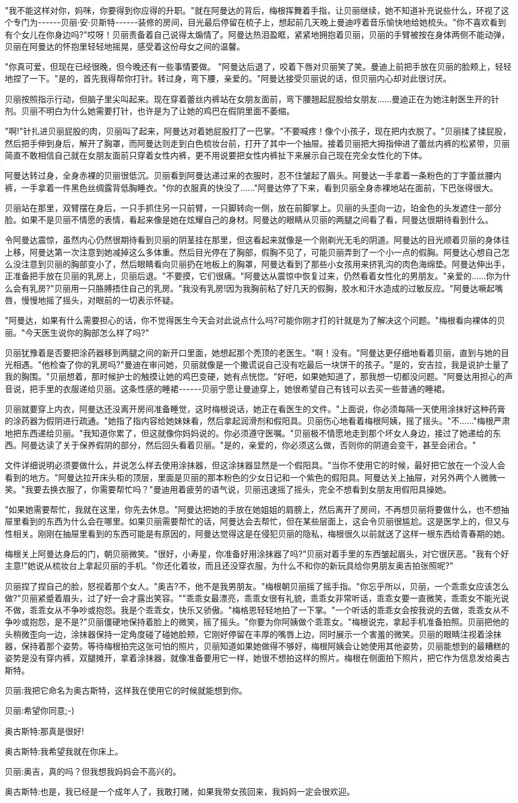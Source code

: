 "我不能这样对你，妈咪，你要得到你应得的升职。"就在阿曼达的背后，梅根挥舞着手指，让贝丽继续，她不知道补充说些什么，环视了这个专门为------贝丽·安·贝斯特------装修的房间，目光最后停留在梳子上，想起前几天晚上曼迪哼着音乐愉快地给她梳头。"你不喜欢看到有个女儿在你身边吗?"哎呀！贝丽责备着自己说得太煽情了。阿曼达热泪盈眶，紧紧地拥抱着贝丽，贝丽的手臂被按在身体两侧不能动弹，贝丽在阿曼达的怀抱里轻轻地摇晃，感受着这份母女之间的温馨。

 "你真可爱，但现在已经很晚，但今晚还有一些事情要做。 "阿曼达后退了，咬着下唇对贝丽笑了笑。曼迪上前把手放在贝丽的脸颊上，轻轻地捏了一下。"是的，首先我得帮你打针。转过身，弯下腰，亲爱的。"阿曼达接受贝丽说的话，但贝丽内心却对此很讨厌。

贝丽按照指示行动，但脑子里尖叫起来。现在穿着蕾丝内裤站在女朋友面前，弯下腰翘起屁股给女朋友......曼迪正在为她注射医生开的针剂。贝丽不明白为什么她需要打针，也许是为了让她的鸡巴在假阴里面不萎缩。

"啊!"针扎进贝丽屁股的肉，贝丽叫了起来，阿曼达对着她屁股打了一巴掌。"不要喊疼！像个小孩子，现在把内衣脱了。"贝丽揉了揉屁股，然后把手伸到身后，解开了胸罩，而阿曼达则走到白色梳妆台前，打开了其中一个抽屉。接着贝丽把大拇指伸进了蕾丝内裤的松紧带，贝丽简直不敢相信自己就在女朋友面前只穿着女性内裤，更不用说要把女性内裤扯下来展示自己现在完全女性化的下体。

阿曼达转过身，全身赤裸的贝丽很低沉。贝丽看到阿曼达递过来的衣服时，忍不住皱起了眉头。阿曼达一手拿着一条粉色的丁字蕾丝腰内裤，一手拿着一件黑色丝绸露背低胸睡衣。"你的衣服真的快没了......"阿曼达停了下来，看到贝丽全身赤裸地站在面前，下巴张得很大。

贝丽站在那里，双臂摆在身后，一只手抓住另一只前臂，一只脚转向一侧，放在前脚掌上。贝丽的头歪向一边，珀金色的头发遮住一部分脸。如果不是贝丽不情愿的表情，看起来像是她在炫耀自己的身材。阿曼达的眼睛从贝丽的两腿之间看了看，阿曼达很期待看到什么。

令阿曼达震惊，虽然内心仍然很期待看到贝丽的阴茎挂在那里，但这看起来就像是一个刚剃光无毛的阴道。阿曼达的目光顺着贝丽的身体往上移，阿曼达第一次注意到她减掉这么多体重。然后目光停在了胸部，假胸不见了，可能贝丽弄到了一个小一点的假胸。阿曼达心想自己怎么没注意到贝丽的胸部变小了，然后眼睛看向贝丽扔在地板上的胸罩，阿曼达看到了那些小女孩用来挤乳沟的肉色海绵垫。阿曼达伸出手，正准备把手放在贝丽的乳房上，贝丽后退。"不要摸，它们很痛。"阿曼达从震惊中恢复过来，仍然看着女性化的男朋友。"亲爱的......你为什么会有乳房?"贝丽用一只胳膊捂住自己的乳房。"我没有乳房!因为我胸前粘了好几天的假胸，胶水和汗水造成的过敏反应。"阿曼达噘起嘴唇，慢慢地摇了摇头，对眼前的一切表示怀疑。

"阿曼达，如果有什么需要担心的话，你不觉得医生今天会对此说点什么吗?可能你刚才打的针就是为了解决这个问题。"梅根看向裸体的贝丽。"今天医生说你的胸部怎么样了吗?"

贝丽犹豫着是否要把涂药器移到两腿之间的新开口里面，她想起那个秃顶的老医生。"啊！没有。"阿曼达更仔细地看着贝丽，直到与她的目光相遇。"他检查了你的乳房吗?"曼迪在审问她，贝丽就像是一个撒谎说自己没有吃最后一块饼干的孩子。"是的，安吉拉，我是说护士量了我的胸围。"贝丽想着，那时候护士的触摸让她的鸡巴变硬，她有点恍惚。"好吧，如果她知道了，那我想一切都没问题。"阿曼达用担心的声音说，把手里的衣服递给贝丽。这条性感的睡裙------贝丽宁愿让曼迪穿上，她很希望自己有钱可以去买一些普通的睡裙。

贝丽就要穿上内衣，阿曼达还没离开房间准备睡觉，这时梅根说话，她正在看医生的文件。"上面说，你必须每隔一天使用涂抹好这种药膏的涂药器为假阴进行疏通。"她指了指内容给她妹妹看，然后拿起润滑剂和假阳具。贝丽伤心地看着梅根阿姨，摇了摇头。"不......"梅根严肃地把东西递给贝丽。"我知道你累了，但这就像你妈妈说的。你必须遵守医嘱。"贝丽极不情愿地走到那个坏女人身边，接过了她递给的东西。阿曼达读了关于保养假阴的部分，然后回头看着贝丽。"是的，亲爱的，你必须这么做，否则你的阴道会变干，甚至会闭合。"

文件详细说明必须要做什么，并说怎么样去使用涂抹器，但这涂抹器显然是一个假阳具。"当你不使用它的时候，最好把它放在一个没人会看到的地方。"阿曼达拉开床头柜的顶层，里面是贝丽的那本粉色的少女日记和一个紫色的假阳具。阿曼达关上抽屉，对另外两个人微微一笑。"我要去换衣服了，你需要帮忙吗？"曼迪用着疲劳的语气说，贝丽迅速摇了摇头，完全不想看到女朋友用假阳具操她。

"如果她需要帮忙，我就在这里，你先去休息。"阿曼达把她的手放在她姐姐的肩膀上，然后离开了房间，不再想贝丽将要做什么，也不想抽屉里看到的东西为什么会在哪里。如果贝丽需要帮忙的话，阿曼达会去帮忙，但在某些层面上，这会令贝丽很尴尬。这是医学上的，但又与性相关。刚刚在抽屉里看到的东西可能是有原因的，阿曼达觉得这是在侵犯贝丽的隐私，梅根很久以前就送了这样一根东西给青春期的她。

梅根关上阿曼达身后的门，朝贝丽微笑。"很好，小寿星，你准备好用涂抹器了吗?"贝丽对着手里的东西皱起眉头，对它很厌恶。"我有个好主意!"她说从梳妆台上拿起贝丽的手机。"你还化着妆，而且还没穿衣服，为什么不和你的新玩具给你男朋友奥吉拍张照呢?"

贝丽捏了捏自己的脸，怒视着那个女人。"奥吉?不，他不是我男朋友。"梅根朝贝丽摇了摇手指。"你忘乎所以，贝丽，一个乖乖女应该怎么做?"贝丽紧蹙着眉头，过了好一会才露出笑容。""乖乖女最漂亮，乖乖女很有礼貌，乖乖女非常听话，乖乖女要一直微笑，乖乖女不能光说不做，乖乖女从不争吵或抱怨。我是个乖乖女，快乐又骄傲。"梅格恩轻轻地拍了一下掌。"一个听话的乖乖女会按我说的去做，乖乖女从不争吵或抱怨，是不是?"贝丽僵硬地保持着脸上的微笑，摇了摇头。"你要为你阿姨做个乖乖女。"梅根说完，拿起手机准备拍照。贝丽把他的头稍微歪向一边，涂抹器保持一定角度碰了碰她脸颊，它刚好停留在丰厚的嘴唇上边，同时展示一个害羞的微笑。贝丽的眼睛注视着涂抹器，保持着那个姿势。等待梅根拍完这张可怕的照片，贝丽知道如果她做得不够好，梅根阿姨会让她使用其他姿势，贝丽能想到的最糟糕的姿势是没有穿内裤，双腿摊开，拿着涂抹器，就像准备要用它一样，她很不想拍这样的照片。梅根在侧面拍下照片，把它作为信息发给奥古斯特。

贝丽:我把它命名为奥古斯特，这样我在使用它的时候就能想到你。

贝丽:希望你同意;-)

奥古斯特:那真是很好!

奥古斯特:我希望我就在你床上。

贝丽:奥吉，真的吗？但我想我妈妈会不高兴的。

奥古斯特:也是，我已经是一个成年人了，我敢打赌，如果我带女孩回来，我妈妈一定会很欢迎。
